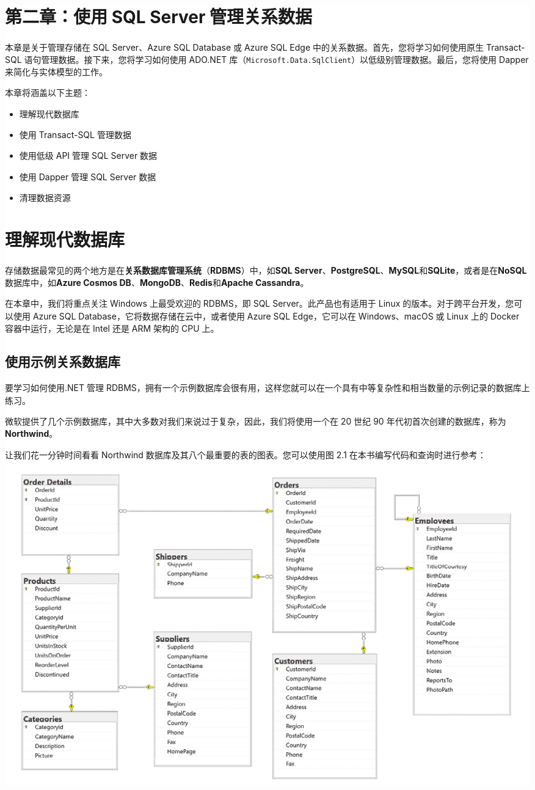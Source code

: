 

# 第二章：使用 SQL Server 管理关系数据

本章是关于管理存储在 SQL Server、Azure SQL Database 或 Azure SQL Edge 中的关系数据。首先，您将学习如何使用原生 Transact-SQL 语句管理数据。接下来，您将学习如何使用 ADO.NET 库（`Microsoft.Data.SqlClient`）以低级别管理数据。最后，您将使用 Dapper 来简化与实体模型的工作。

本章将涵盖以下主题：

+   理解现代数据库

+   使用 Transact-SQL 管理数据

+   使用低级 API 管理 SQL Server 数据

+   使用 Dapper 管理 SQL Server 数据

+   清理数据资源

# 理解现代数据库

存储数据最常见的两个地方是在**关系数据库管理系统**（**RDBMS**）中，如**SQL Server**、**PostgreSQL**、**MySQL**和**SQLite**，或者是在**NoSQL**数据库中，如**Azure Cosmos DB**、**MongoDB**、**Redis**和**Apache Cassandra**。

在本章中，我们将重点关注 Windows 上最受欢迎的 RDBMS，即 SQL Server。此产品也有适用于 Linux 的版本。对于跨平台开发，您可以使用 Azure SQL Database，它将数据存储在云中，或者使用 Azure SQL Edge，它可以在 Windows、macOS 或 Linux 上的 Docker 容器中运行，无论是在 Intel 还是 ARM 架构的 CPU 上。

## 使用示例关系数据库

要学习如何使用.NET 管理 RDBMS，拥有一个示例数据库会很有用，这样您就可以在一个具有中等复杂性和相当数量的示例记录的数据库上练习。

微软提供了几个示例数据库，其中大多数对我们来说过于复杂，因此，我们将使用一个在 20 世纪 90 年代初首次创建的数据库，称为**Northwind**。

让我们花一分钟时间看看 Northwind 数据库及其八个最重要的表的图表。您可以使用图 2.1 在本书编写代码和查询时进行参考：

![](img/B19587_02_01.png)
